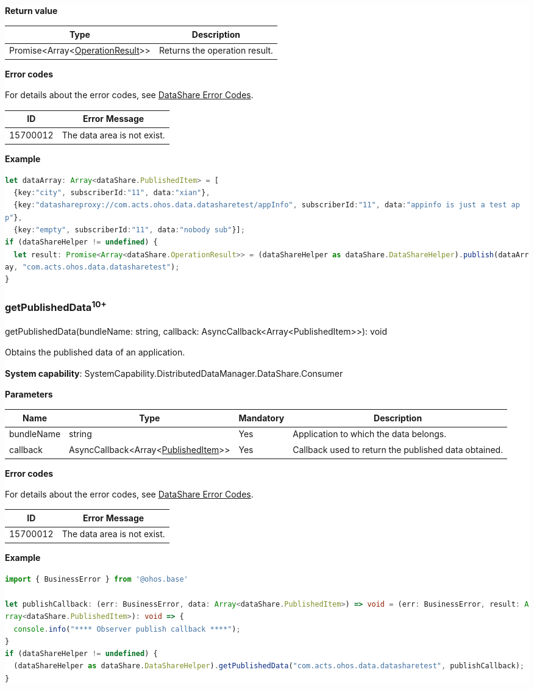 **Return value**

| Type            | Description                                                        |
| ---------------- | ------------------------------------------------------------ |
| Promise&lt;Array&lt;[OperationResult](#operationresult10)&gt;&gt; | Returns the operation result.|

**Error codes**

For details about the error codes, see [DataShare Error Codes](errorcode-datashare.md).

| ID| Error Message                   |
| -------- | -------------------------- |
| 15700012 | The data area is not exist.|

**Example**

```ts
let dataArray: Array<dataShare.PublishedItem> = [
  {key:"city", subscriberId:"11", data:"xian"},
  {key:"datashareproxy://com.acts.ohos.data.datasharetest/appInfo", subscriberId:"11", data:"appinfo is just a test app"},
  {key:"empty", subscriberId:"11", data:"nobody sub"}];
if (dataShareHelper != undefined) {
  let result: Promise<Array<dataShare.OperationResult>> = (dataShareHelper as dataShare.DataShareHelper).publish(dataArray, "com.acts.ohos.data.datasharetest");
}
```

### getPublishedData<sup>10+</sup>

getPublishedData(bundleName: string, callback: AsyncCallback&lt;Array&lt;PublishedItem&gt;&gt;): void

Obtains the published data of an application.

**System capability**: SystemCapability.DistributedDataManager.DataShare.Consumer

**Parameters**

| Name   | Type            | Mandatory| Description                          |
| -------- | -----------------| ---- | ----------------------------- |
| bundleName | string         | Yes  | Application to which the data belongs. |
| callback | AsyncCallback&lt;Array&lt;[PublishedItem](#publisheditem10)&gt;&gt; | Yes  | Callback used to return the published data obtained.|

**Error codes**

For details about the error codes, see [DataShare Error Codes](errorcode-datashare.md).

| ID| Error Message                   |
| -------- | -------------------------- |
| 15700012 | The data area is not exist.|

**Example**

```ts
import { BusinessError } from '@ohos.base'

let publishCallback: (err: BusinessError, data: Array<dataShare.PublishedItem>) => void = (err: BusinessError, result: Array<dataShare.PublishedItem>): void => {
  console.info("**** Observer publish callback ****");
}
if (dataShareHelper != undefined) {
  (dataShareHelper as dataShare.DataShareHelper).getPublishedData("com.acts.ohos.data.datasharetest", publishCallback);
}
```
